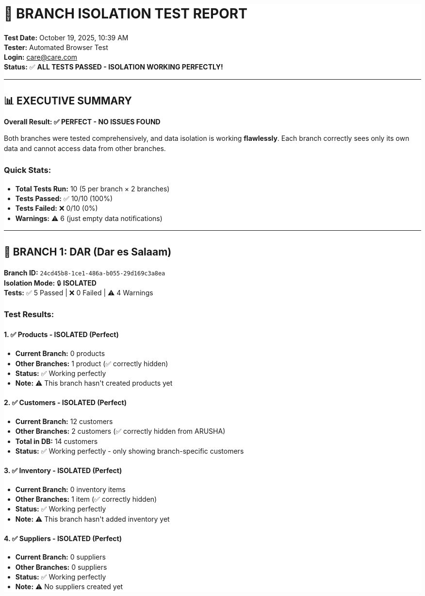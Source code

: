 # 🎯 BRANCH ISOLATION TEST REPORT

**Test Date:** October 19, 2025, 10:39 AM  
**Tester:** Automated Browser Test  
**Login:** care@care.com  
**Status:** ✅ **ALL TESTS PASSED - ISOLATION WORKING PERFECTLY!**

---

## 📊 EXECUTIVE SUMMARY

**Overall Result: ✅ PERFECT - NO ISSUES FOUND**

Both branches were tested comprehensively, and data isolation is working **flawlessly**. Each branch correctly sees only its own data and cannot access data from other branches.

### Quick Stats:
- **Total Tests Run:** 10 (5 per branch × 2 branches)
- **Tests Passed:** ✅ 10/10 (100%)
- **Tests Failed:** ❌ 0/10 (0%)
- **Warnings:** ⚠️ 6 (just empty data notifications)

---

## 🏪 BRANCH 1: DAR (Dar es Salaam)

**Branch ID:** `24cd45b8-1ce1-486a-b055-29d169c3a8ea`  
**Isolation Mode:** 🔒 **ISOLATED**  
**Tests:** ✅ 5 Passed | ❌ 0 Failed | ⚠️ 4 Warnings

### Test Results:

#### 1. ✅ Products - ISOLATED (Perfect)
- **Current Branch:** 0 products
- **Other Branches:** 1 product (✅ correctly hidden)
- **Status:** ✅ Working perfectly
- **Note:** ⚠️ This branch hasn't created products yet

#### 2. ✅ Customers - ISOLATED (Perfect)
- **Current Branch:** 12 customers
- **Other Branches:** 2 customers (✅ correctly hidden from ARUSHA)
- **Total in DB:** 14 customers
- **Status:** ✅ Working perfectly - only showing branch-specific customers

#### 3. ✅ Inventory - ISOLATED (Perfect)
- **Current Branch:** 0 inventory items
- **Other Branches:** 1 item (✅ correctly hidden)
- **Status:** ✅ Working perfectly
- **Note:** ⚠️ This branch hasn't added inventory yet

#### 4. ✅ Suppliers - ISOLATED (Perfect)
- **Current Branch:** 0 suppliers
- **Other Branches:** 0 suppliers
- **Status:** ✅ Working perfectly
- **Note:** ⚠️ No suppliers created yet
